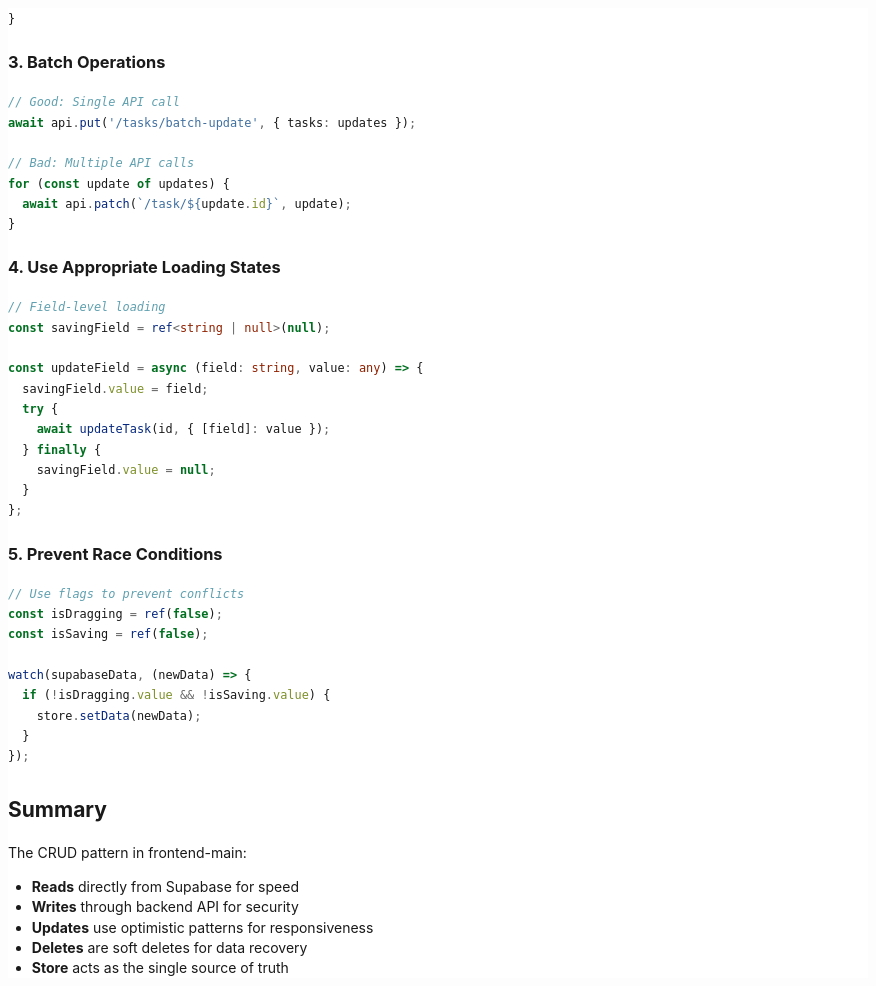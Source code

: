 ```typescript
}
```

### 3. Batch Operations
```typescript
// Good: Single API call
await api.put('/tasks/batch-update', { tasks: updates });

// Bad: Multiple API calls
for (const update of updates) {
  await api.patch(`/task/${update.id}`, update);
}
```

### 4. Use Appropriate Loading States
```typescript
// Field-level loading
const savingField = ref<string | null>(null);

const updateField = async (field: string, value: any) => {
  savingField.value = field;
  try {
    await updateTask(id, { [field]: value });
  } finally {
    savingField.value = null;
  }
};
```

### 5. Prevent Race Conditions
```typescript
// Use flags to prevent conflicts
const isDragging = ref(false);
const isSaving = ref(false);

watch(supabaseData, (newData) => {
  if (!isDragging.value && !isSaving.value) {
    store.setData(newData);
  }
});
```

## Summary

The CRUD pattern in frontend-main:
- **Reads** directly from Supabase for speed
- **Writes** through backend API for security
- **Updates** use optimistic patterns for responsiveness
- **Deletes** are soft deletes for data recovery
- **Store** acts as the single source of truth
